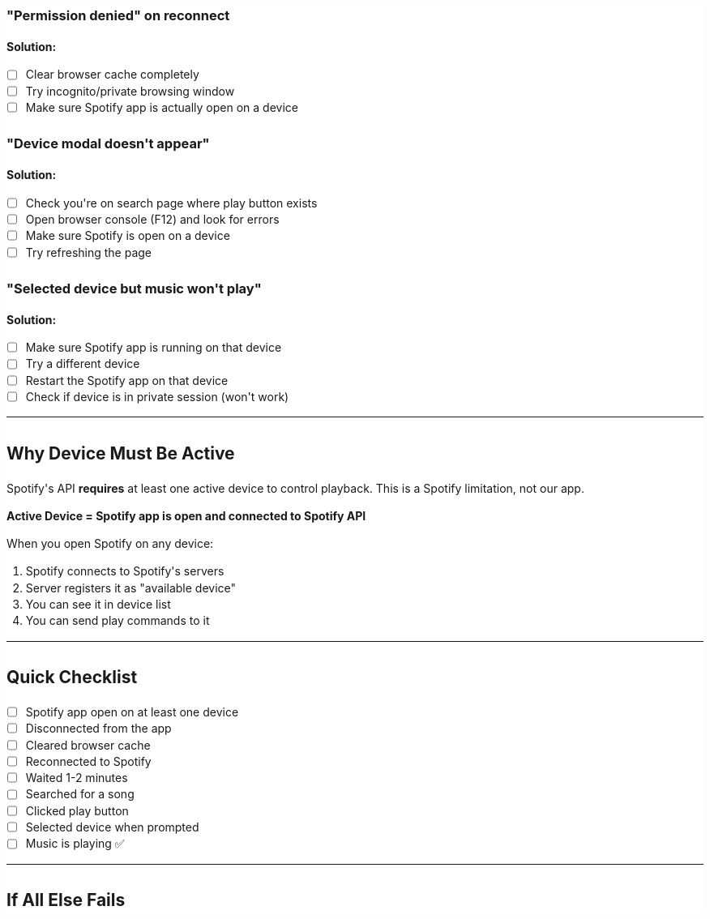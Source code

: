 ### "Permission denied" on reconnect
**Solution:**
- [ ] Clear browser cache completely
- [ ] Try incognito/private browsing window
- [ ] Make sure Spotify app is actually open on a device

### "Device modal doesn't appear"
**Solution:**
- [ ] Check you're on search page where play button exists
- [ ] Open browser console (F12) and look for errors
- [ ] Make sure Spotify is open on a device
- [ ] Try refreshing the page

### "Selected device but music won't play"
**Solution:**
- [ ] Make sure Spotify app is running on that device
- [ ] Try a different device
- [ ] Restart the Spotify app on that device
- [ ] Check if device is in private session (won't work)

---

## Why Device Must Be Active

Spotify's API **requires** at least one active device to control playback. This is a Spotify limitation, not our app.

**Active Device = Spotify app is open and connected to Spotify API**

When you open Spotify on any device:
1. Spotify connects to Spotify's servers
2. Server registers it as "available device"
3. You can see it in device list
4. You can send play commands to it

---

## Quick Checklist

- [ ] Spotify app open on at least one device
- [ ] Disconnected from the app
- [ ] Cleared browser cache
- [ ] Reconnected to Spotify
- [ ] Waited 1-2 minutes
- [ ] Searched for a song
- [ ] Clicked play button
- [ ] Selected device when prompted
- [ ] Music is playing ✅

---

## If All Else Fails
